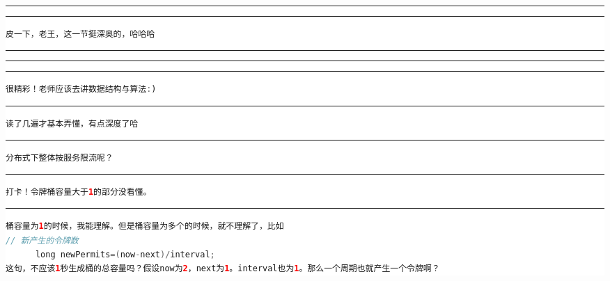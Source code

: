 

 ----- 
<a style='font-size:1.5em;font-weight:bold'></a> 



 ----- 
<a style='font-size:1.5em;font-weight:bold'></a> 


 ```java 
皮一下，老王，这一节挺深奥的，哈哈哈
```

 ----- 
<a style='font-size:1.5em;font-weight:bold'></a> 



 ----- 
<a style='font-size:1.5em;font-weight:bold'></a> 



 ----- 
<a style='font-size:1.5em;font-weight:bold'></a> 


 ```java 
很精彩！老师应该去讲数据结构与算法:)
```

 ----- 
<a style='font-size:1.5em;font-weight:bold'></a> 


 ```java 
读了几遍才基本弄懂，有点深度了哈
```

 ----- 
<a style='font-size:1.5em;font-weight:bold'></a> 


 ```java 
分布式下整体按服务限流呢？
```

 ----- 
<a style='font-size:1.5em;font-weight:bold'></a> 


 ```java 
打卡！令牌桶容量大于1的部分没看懂。
```

 ----- 
<a style='font-size:1.5em;font-weight:bold'></a> 


 ```java 
桶容量为1的时候，我能理解。但是桶容量为多个的时候，就不理解了，比如
// 新产生的令牌数
      long newPermits=(now-next)/interval;
这句，不应该1秒生成桶的总容量吗？假设now为2，next为1。interval也为1。那么一个周期也就产生一个令牌啊？
```
